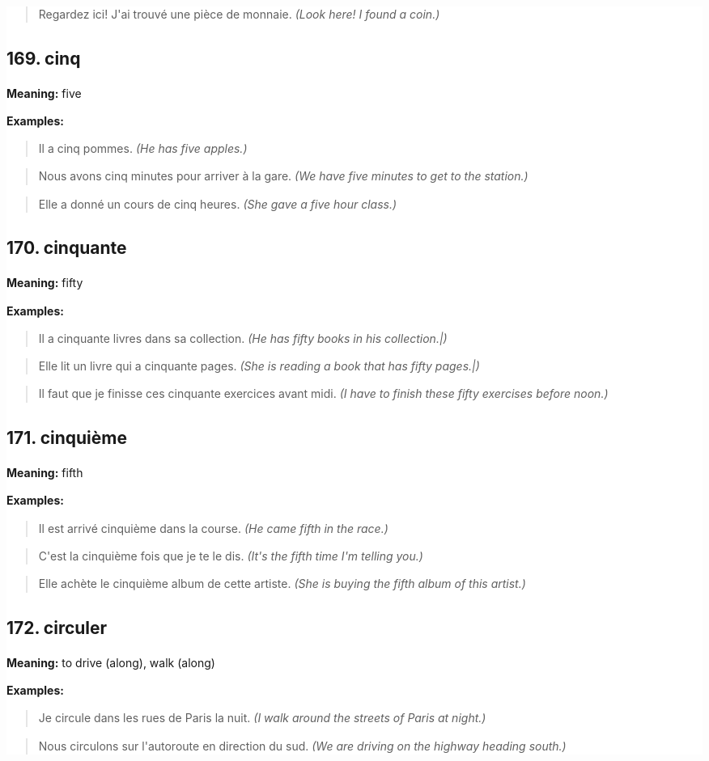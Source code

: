 > Regardez ici! J'ai trouvé une pièce de monnaie.
> *(Look here! I found a coin.)*


## 169. cinq
**Meaning:** five

**Examples:**
> Il a cinq pommes.
> *(He has five apples.)*

> Nous avons cinq minutes pour arriver à la gare.
> *(We have five minutes to get to the station.)*

> Elle a donné un cours de cinq heures.
> *(She gave a five hour class.)*


## 170. cinquante
**Meaning:** fifty

**Examples:**
> Il a cinquante livres dans sa collection.
> *(He has fifty books in his collection.|)*

> Elle lit un livre qui a cinquante pages.
> *(She is reading a book that has fifty pages.|)*

> Il faut que je finisse ces cinquante exercices avant midi.
> *(I have to finish these fifty exercises before noon.)*


## 171. cinquième
**Meaning:** fifth

**Examples:**
> Il est arrivé cinquième dans la course.
> *(He came fifth in the race.)*

> C'est la cinquième fois que je te le dis.
> *(It's the fifth time I'm telling you.)*

> Elle achète le cinquième album de cette artiste.
> *(She is buying the fifth album of this artist.)*


## 172. circuler
**Meaning:** to drive (along), walk (along)

**Examples:**
> Je circule dans les rues de Paris la nuit.
> *(I walk around the streets of Paris at night.)*

> Nous circulons sur l'autoroute en direction du sud.
> *(We are driving on the highway heading south.)*
